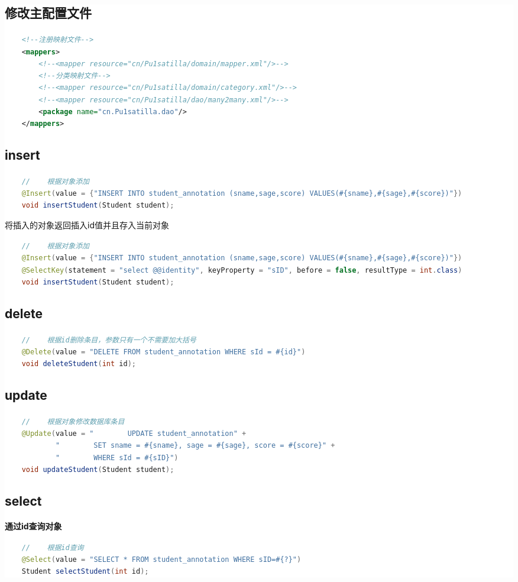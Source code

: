 ## 修改主配置文件
``` xml
    <!--注册映射文件-->
    <mappers>
        <!--<mapper resource="cn/Pu1satilla/domain/mapper.xml"/>-->
        <!--分类映射文件-->
        <!--<mapper resource="cn/Pu1satilla/domain/category.xml"/>-->
        <!--<mapper resource="cn/Pu1satilla/dao/many2many.xml"/>-->
        <package name="cn.Pu1satilla.dao"/>
    </mappers>
```

## insert
``` java
    //    根据对象添加
    @Insert(value = {"INSERT INTO student_annotation (sname,sage,score) VALUES(#{sname},#{sage},#{score})"})
    void insertStudent(Student student);
```

将插入的对象返回插入id值并且存入当前对象
``` java
    //    根据对象添加
    @Insert(value = {"INSERT INTO student_annotation (sname,sage,score) VALUES(#{sname},#{sage},#{score})"})
    @SelectKey(statement = "select @@identity", keyProperty = "sID", before = false, resultType = int.class)
    void insertStudent(Student student);
```

## delete
``` java
    //    根据id删除条目，参数只有一个不需要加大括号
    @Delete(value = "DELETE FROM student_annotation WHERE sId = #{id}")
    void deleteStudent(int id);
```

## update
``` java
    //    根据对象修改数据库条目
    @Update(value = "        UPDATE student_annotation" +
            "        SET sname = #{sname}, sage = #{sage}, score = #{score}" +
            "        WHERE sId = #{sID}")
    void updateStudent(Student student);
```

## select
**通过id查询对象**
``` java
    //    根据id查询
    @Select(value = "SELECT * FROM student_annotation WHERE sID=#{?}")
    Student selectStudent(int id);
```
